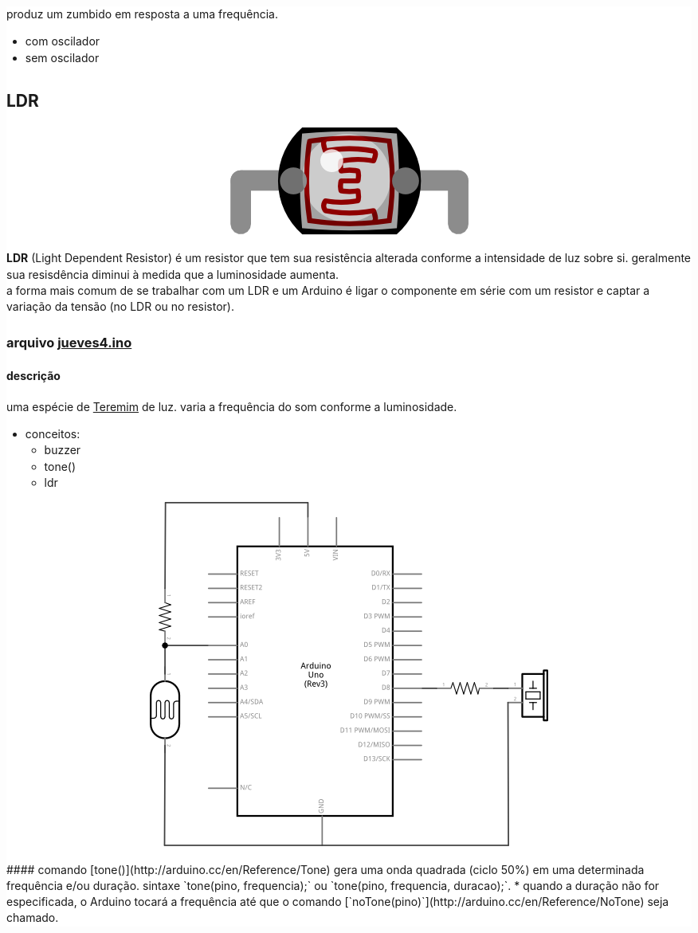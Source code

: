 produz um zumbido em resposta a uma frequência.
* com oscilador
* sem oscilador

## LDR

<p align=center><img src="img/ldr.png"></p>

**LDR** (Light Dependent Resistor) é um resistor que tem sua resistência alterada conforme a intensidade de luz sobre si. geralmente sua resisdência diminui à medida que a luminosidade aumenta.  
a forma mais comum de se trabalhar com um LDR e um Arduino é ligar o componente em série com um resistor e captar a variação da tensão (no LDR ou no resistor).

### arquivo [jueves4.ino](https://github.com/wsilverio/arduino-wakeupcolab-diciembre-2014/blob/master/jueves/jueves4/jueves4.ino)
#### descrição
uma espécie de [Teremim](http://pt.wikipedia.org/wiki/Teremim) de luz. varia a frequência do som conforme a luminosidade.
* conceitos:
	- buzzer
    - tone()
    - ldr
    
<p align=center><img src="jueves4/jueves4_schem.png"></p>
#### comando [tone()](http://arduino.cc/en/Reference/Tone)
gera uma onda quadrada (ciclo 50%) em uma determinada frequência e/ou duração.  
sintaxe `tone(pino, frequencia);` ou `tone(pino, frequencia, duracao);`.  
* quando a duração não for especificada, o Arduino tocará a frequência até que o comando [`noTone(pino)`](http://arduino.cc/en/Reference/NoTone) seja chamado.  
